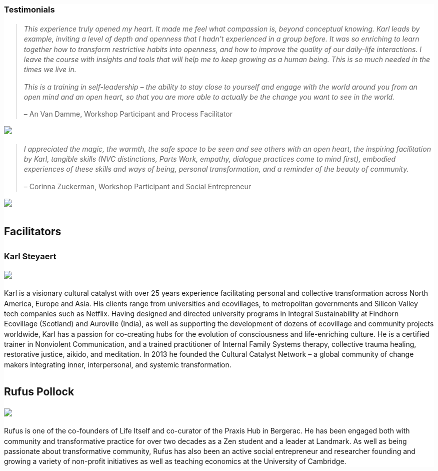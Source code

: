 ### Testimonials

> _This experience truly opened my heart. It made me feel what compassion is, beyond conceptual knowing. Karl leads by example, inviting a level of depth and openness that I hadn’t experienced in a group before. It was so enriching to learn together how to transform restrictive habits into openness, and how to improve the quality of our daily-life interactions. I leave the course with insights and tools that will help me to keep growing as a human being. This is so much needed in the times we live in._
> 
> _This is a training in self-leadership – the ability to stay close to yourself and engage with the world around you from an open mind and an open heart, so that you are more able to actually be the change you want to see in the world._
> 
> – An Van Damme, Workshop Participant and Process Facilitator

![](/assets/images/AnVanDamme_rond.png)

> _I appreciated the magic, the warmth, the safe space to be seen and see others with an open heart, the inspiring facilitation by Karl, tangible skills (NVC distinctions, Parts Work, empathy, dialogue practices come to mind first), embodied experiences of these skills and ways of being, personal transformation, and a reminder of the beauty of community._
> 
> – Corinna Zuckerman, Workshop Participant and Social Entrepreneur

![](/assets/images/Mercator-Kolleg_2013_2780-edited.jpg)

## Facilitators

### Karl Steyaert

![](/assets/images/image_2021-10-30_151727.png)

Karl is a visionary cultural catalyst with over 25 years experience facilitating personal and collective transformation across North America, Europe and Asia. His clients range from universities and ecovillages, to metropolitan governments and Silicon Valley tech companies such as Netflix. Having designed and directed university programs in Integral Sustainability at Findhorn Ecovillage (Scotland) and Auroville (India), as well as supporting the development of dozens of ecovillage and community projects worldwide, Karl has a passion for co-creating hubs for the evolution of consciousness and life-enriching culture. He is a certified trainer in Nonviolent Communication, and a trained practitioner of Internal Family Systems therapy, collective trauma healing, restorative justice, aikido, and meditation. In 2013 he founded the Cultural Catalyst Network – a global community of change makers integrating inner, interpersonal, and systemic transformation.

## Rufus Pollock

![](/assets/images/rufus-Cropped.jpg)

Rufus is one of the co-founders of Life Itself and co-curator of the Praxis Hub in Bergerac. He has been engaged both with community and transformative practice for over two decades as a Zen student and a leader at Landmark. As well as being passionate about transformative community, Rufus has also been an active social entrepreneur and researcher founding and growing a variety of non-profit initiatives as well as teaching economics at the University of Cambridge.
